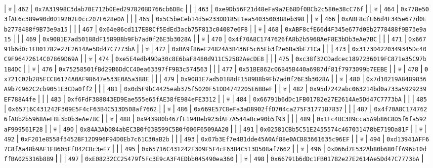 | 💀 | `462` | `0x7A31998C3dab70E712b0Eed297820BD766cb6DBc` |
|  | `463` | `0xe9Db56F21d48eFa9a7E68Df0BCb2c580e38cC76f` |
| 💀 | `464` | `0x778e503fAE6c389e90d0D19202E0cc207F628e0A` |
|  | `465` | `0x5C5beCeb14d5e233DD185E1ea5403500388eb398` |
| 💀 | `466` | `0xABF8cfE66d4F345e677d0Eb2778488f9B73e9a15` |
|  | `467` | `0x64e86cd117EB8Cf5EdEd3acb75F813c04087e6F8` |
| 💀 | `468` | `0xABF8cfE66d4F345e677d0Eb2778488f9B73e9a15` |
|  | `469` | `0x9081E7ad50188dF1589B8b9Fb7ad0f26E3b3028A` |
| 💀 | `470` | `0x4f70A8C1747626fA8b2b5968AeF8E3bDb3eAe7BC` |
|  | `471` | `0x66791b6dDc1FB01782e27E2614Ae5Dd47C7773bA` |
| 💀 | `472` | `0xBA9f86eF24824A3B436F5c65Eb3f2e6Ba3bE71Ca` |
|  | `473` | `0x3173D4220349345Dc40C9F96472614C07869D69A` |
| 💀 | `474` | `0xe5E4edb49Da30c8E6baF8480d911C52582AecDE8` |
|  | `475` | `0xc38f32CDadcec1897236019FC871e35C97b1B4DC` |
| 💀 | `476` | `0x75258501fBd29B6DdCC40ea63397fF9B3c574563` |
|  | `477` | `0x51BE862c06B45B440a6987df81f7973099b7EEBE` |
| 💀 | `478` | `0x721C02b285ECC86174A0AF98647e533E0A5a388E` |
|  | `479` | `0x9081E7ad50188dF1589B8b9Fb7ad0f26E3b3028A` |
| 💀 | `480` | `0x7d10219A8489836A9b7C962C2cb9051E3CDa0ff2` |
|  | `481` | `0x0d5F9bC4425eab375f5020F51DD4742205E6BBeF` |
| 💀 | `482` | `0x95d7242abc063214bd0a733a5929239EF788A4fe` |
|  | `483` | `0xf6FdF388843ED9Eae555e65fAE38fE984eFE3312` |
| 💀 | `484` | `0x66791b6dDc1FB01782e27E2614Ae5Dd47C7773bA` |
|  | `485` | `0x65716C431242F309E5F4cF63B4C513D508af7662` |
| 💀 | `486` | `0x669E57C8eFa3aD8902ffD704ca275F3177187837` |
|  | `487` | `0x4f70A8C1747626fA8b2b5968AeF8E3bDb3eAe7BC` |
| 💀 | `488` | `0x943980b467fE194Beb923dAF7A544aBce90b5f93` |
|  | `489` | `0x1Fc4BC3B9cca5A9b86C8D5f6fa592aF999561F28` |
| 💀 | `490` | `0x84A3Ab084abEC3B0f03B599C5B0f006F6509AA20` |
|  | `491` | `0x02581CBb5C51E2455574c467031478bE719Da81F` |
| 💀 | `492` | `0xF201e8558f34528F12D996F94D0Eb7c61C30aB2b` |
|  | `493` | `0x07b3Ef7e4B1dde45A0Af88e0ACB83661635c96EF` |
| 💀 | `494` | `0xd13941AFF67C8fAa48b9AE1EB605FfB42CBc3eF7` |
|  | `495` | `0x65716C431242F309E5F4cF63B4C513D508af7662` |
| 💀 | `496` | `0xD66d7E532Ab80b680ffA96b10dffBA025316b8B9` |
|  | `497` | `0xE08232CC25479f5Fc3E9cA3F4EDbb045490ea360` |
| 💀 | `498` | `0x66791b6dDc1FB01782e27E2614Ae5Dd47C7773bA` |